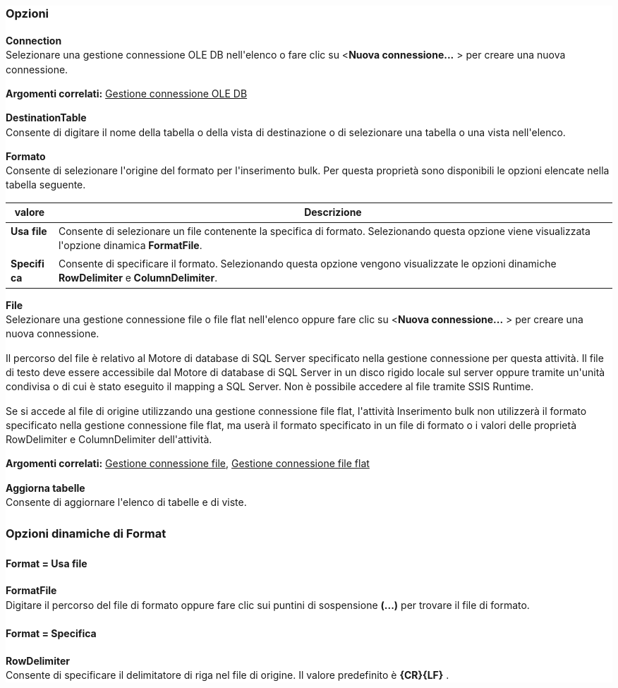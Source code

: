 ### <a name="options"></a>Opzioni  
 **Connection**  
 Selezionare una gestione connessione OLE DB nell'elenco o fare clic su \<**Nuova connessione...** > per creare una nuova connessione.  
  
 **Argomenti correlati:** [Gestione connessione OLE DB](../../integration-services/connection-manager/ole-db-connection-manager.md)  
  
 **DestinationTable**  
 Consente di digitare il nome della tabella o della vista di destinazione o di selezionare una tabella o una vista nell'elenco.  
  
 **Formato**  
 Consente di selezionare l'origine del formato per l'inserimento bulk. Per questa proprietà sono disponibili le opzioni elencate nella tabella seguente.  
  
|valore|Descrizione|  
|-----------|-----------------|  
|**Usa file**|Consente di selezionare un file contenente la specifica di formato. Selezionando questa opzione viene visualizzata l'opzione dinamica **FormatFile**.|  
|**Specifica**|Consente di specificare il formato. Selezionando questa opzione vengono visualizzate le opzioni dinamiche **RowDelimiter** e **ColumnDelimiter**.|  
  
 **File**  
 Selezionare una gestione connessione file o file flat nell'elenco oppure fare clic su \<**Nuova connessione...** > per creare una nuova connessione.  
  
 Il percorso del file è relativo al Motore di database di SQL Server specificato nella gestione connessione per questa attività. Il file di testo deve essere accessibile dal Motore di database di SQL Server in un disco rigido locale sul server oppure tramite un'unità condivisa o di cui è stato eseguito il mapping a SQL Server. Non è possibile accedere al file tramite SSIS Runtime.  
  
 Se si accede al file di origine utilizzando una gestione connessione file flat, l'attività Inserimento bulk non utilizzerà il formato specificato nella gestione connessione file flat, ma userà il formato specificato in un file di formato o i valori delle proprietà RowDelimiter e ColumnDelimiter dell'attività.  
  
 **Argomenti correlati:** [Gestione connessione file](../../integration-services/connection-manager/file-connection-manager.md), [Gestione connessione file flat](../../integration-services/connection-manager/flat-file-connection-manager.md) 
  
 **Aggiorna tabelle**  
 Consente di aggiornare l'elenco di tabelle e di viste.  
  
### <a name="format-dynamic-options"></a>Opzioni dinamiche di Format  
  
#### <a name="format--use-file"></a>Format = Usa file  
 **FormatFile**  
 Digitare il percorso del file di formato oppure fare clic sui puntini di sospensione **(...)** per trovare il file di formato.  
  
#### <a name="format--specify"></a>Format = Specifica  
 **RowDelimiter**  
 Consente di specificare il delimitatore di riga nel file di origine. Il valore predefinito è **{CR}{LF}** .  
  